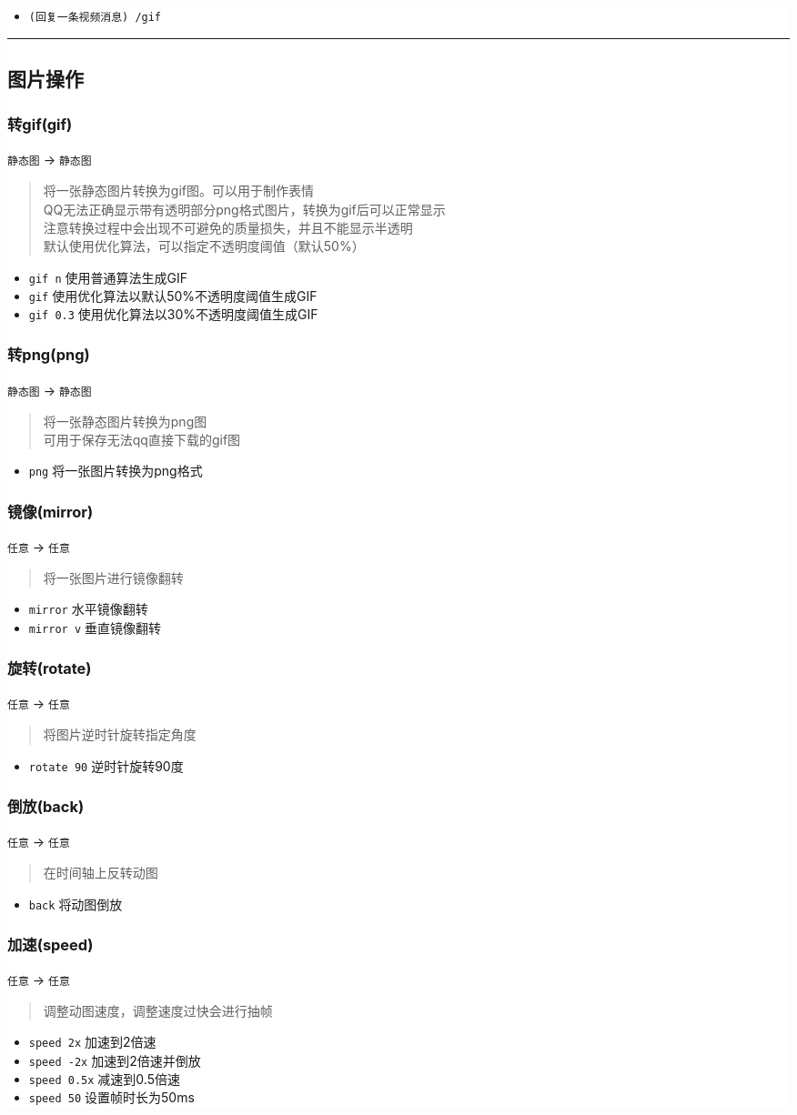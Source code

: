 - `(回复一条视频消息) /gif`


---

## 图片操作


### 转gif(gif)
`静态图` -> `静态图`
> 将一张静态图片转换为gif图。可以用于制作表情  
QQ无法正确显示带有透明部分png格式图片，转换为gif后可以正常显示  
注意转换过程中会出现不可避免的质量损失，并且不能显示半透明    
默认使用优化算法，可以指定不透明度阈值（默认50%）  

- `gif n` 使用普通算法生成GIF
- `gif` 使用优化算法以默认50%不透明度阈值生成GIF
- `gif 0.3` 使用优化算法以30%不透明度阈值生成GIF


### 转png(png)
`静态图` -> `静态图`
> 将一张静态图片转换为png图  
可用于保存无法qq直接下载的gif图  

- `png` 将一张图片转换为png格式


### 镜像(mirror)
`任意` -> `任意`
> 将一张图片进行镜像翻转  

- `mirror` 水平镜像翻转
- `mirror v` 垂直镜像翻转


### 旋转(rotate)
`任意` -> `任意`
> 将图片逆时针旋转指定角度

- `rotate 90` 逆时针旋转90度


### 倒放(back)
`任意` -> `任意`
> 在时间轴上反转动图

- `back` 将动图倒放


### 加速(speed)
`任意` -> `任意`
> 调整动图速度，调整速度过快会进行抽帧

- `speed 2x` 加速到2倍速
- `speed -2x` 加速到2倍速并倒放
- `speed 0.5x` 减速到0.5倍速
- `speed 50` 设置帧时长为50ms
